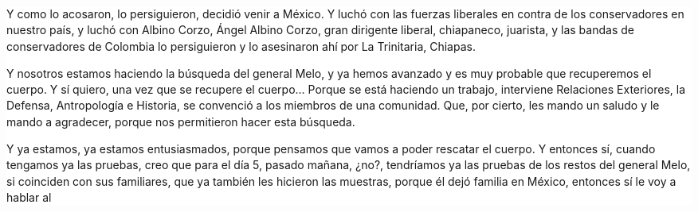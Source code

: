 Y como lo acosaron, lo persiguieron, decidió venir a México. Y luchó con las
fuerzas liberales en contra de los conservadores en nuestro país, y luchó con
Albino Corzo, Ángel Albino Corzo, gran dirigente liberal, chiapaneco,
juarista, y las bandas de conservadores de Colombia lo persiguieron y lo
asesinaron ahí por La Trinitaria, Chiapas.

Y nosotros estamos haciendo la búsqueda del general Melo, y ya hemos avanzado
y es muy probable que recuperemos el cuerpo. Y sí quiero, una vez que se
recupere el cuerpo… Porque se está haciendo un trabajo, interviene Relaciones
Exteriores, la Defensa, Antropología e Historia, se convenció a los miembros
de una comunidad. Que, por cierto, les mando un saludo y le mando a agradecer,
porque nos permitieron hacer esta búsqueda.

Y ya estamos, ya estamos entusiasmados, porque pensamos que vamos a poder
rescatar el cuerpo. Y entonces sí, cuando tengamos ya las pruebas, creo que
para el día 5, pasado mañana, ¿no?, tendríamos ya las pruebas de los restos
del general Melo, si coinciden con sus familiares, que ya también les hicieron
las muestras, porque él dejó familia en México, entonces sí le voy a hablar al

